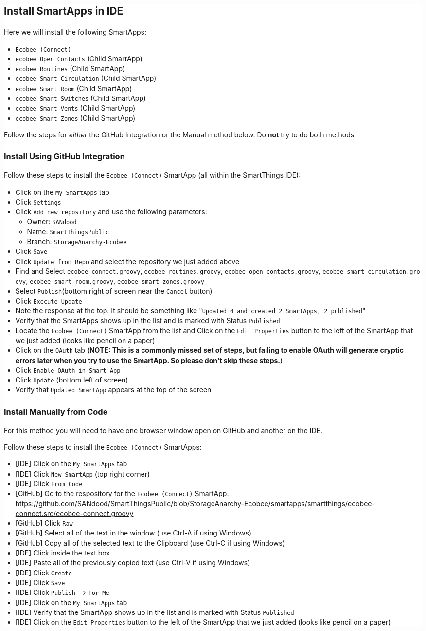 
## <a name="install-smartapp">Install SmartApps in IDE</a>
Here we will install the following SmartApps:
- `Ecobee (Connect)`
- `ecobee Open Contacts` (Child SmartApp)
- `ecobee Routines` (Child SmartApp)
- `ecobee Smart Circulation` (Child SmartApp)
- `ecobee Smart Room` (Child SmartApp)
- `ecobee Smart Switches` (Child SmartApp)
- `ecobee Smart Vents` (Child SmartApp)
- `ecobee Smart Zones` (Child SmartApp)

Follow the steps for _either_ the GitHub Integration or the Manual method below. Do **not** try to do both methods.

### Install Using GitHub Integration
Follow these steps to install the `Ecobee (Connect)` SmartApp (all within the SmartThings IDE):
- Click on the `My SmartApps` tab
- Click `Settings`
- Click `Add new repository` and use the following parameters:
  - Owner: `SANdood`
  - Name: `SmartThingsPublic`
  - Branch: `StorageAnarchy-Ecobee`
- Click `Save`
- Click `Update from Repo` and select the repository we just added above
- Find and Select `ecobee-connect.groovy`, `ecobee-routines.groovy`, `ecobee-open-contacts.groovy`, `ecobee-smart-circulation.groovy`, `ecobee-smart-room.groovy`, `ecobee-smart-zones.groovy`
- Select `Publish`(bottom right of screen near the `Cancel` button)
- Click `Execute Update`
- Note the response at the top. It should be something like "`Updated 0 and created 2 SmartApps, 2 published`"
- Verify that the SmartApps shows up in the list and is marked with Status `Published`
- Locate the `Ecobee (Connect)` SmartApp from the list and Click on the `Edit Properties` button to the left of the SmartApp that we just added (looks like pencil on a paper)
- Click on the `OAuth` tab (**NOTE: This is a commonly missed set of steps, but failing to enable OAuth will generate cryptic errors later when you try to use the SmartApp. So please don't skip these steps.**)
- Click `Enable OAuth in Smart App`
- Click `Update` (bottom left of screen)
- Verify that `Updated SmartApp` appears at the top of the screen

### Install Manually from Code
For this method you will need to have one browser window open on GitHub and another on the IDE.

Follow these steps to install the `Ecobee (Connect)` SmartApps:
- [IDE] Click on the `My SmartApps` tab
- [IDE] Click `New SmartApp` (top right corner)
- [IDE] Click `From Code`
- [GitHub] Go to the respository for the `Ecobee (Connect)` SmartApp: <https://github.com/SANdood/SmartThingsPublic/blob/StorageAnarchy-Ecobee/smartapps/smartthings/ecobee-connect.src/ecobee-connect.groovy>
- [GitHub] Click `Raw`
- [GitHub] Select all of the text in the window (use Ctrl-A if using Windows)
- [GitHub] Copy all of the selected text to the Clipboard (use Ctrl-C if using Windows)
- [IDE] Click inside the text box
- [IDE] Paste all of the previously copied text (use Ctrl-V if using Windows)
- [IDE] Click `Create`
- [IDE] Click `Save`
- [IDE] Click `Publish` --> `For Me`
- [IDE] Click on the `My SmartApps` tab
- [IDE] Verify that the SmartApp shows up in the list and is marked with Status `Published`
- [IDE] Click on the `Edit Properties` button to the left of the SmartApp that we just added (looks like pencil on a paper)